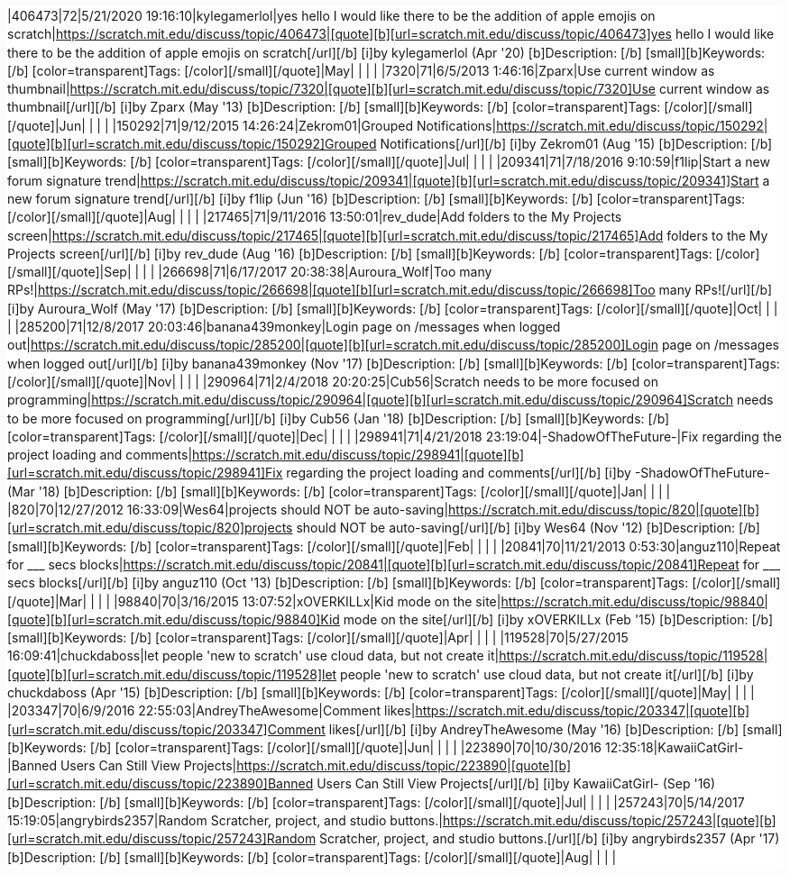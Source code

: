 |406473|72|5/21/2020 19:16:10|kylegamerlol|yes hello I would like there to be the addition of apple emojis on scratch|https://scratch.mit.edu/discuss/topic/406473|[quote][b][url=scratch.mit.edu/discuss/topic/406473]yes hello I would like there to be the addition of apple emojis on scratch[/url][/b] [i]by kylegamerlol (Apr '20) [b]Description: [/b] [small][b]Keywords: [/b] [color=transparent]Tags: [/color][/small][/quote]|May| | | |
|7320|71|6/5/2013 1:46:16|Zparx|Use current window as thumbnail|https://scratch.mit.edu/discuss/topic/7320|[quote][b][url=scratch.mit.edu/discuss/topic/7320]Use current window as thumbnail[/url][/b] [i]by Zparx (May '13) [b]Description: [/b] [small][b]Keywords: [/b] [color=transparent]Tags: [/color][/small][/quote]|Jun| | | |
|150292|71|9/12/2015 14:26:24|Zekrom01|Grouped Notifications|https://scratch.mit.edu/discuss/topic/150292|[quote][b][url=scratch.mit.edu/discuss/topic/150292]Grouped Notifications[/url][/b] [i]by Zekrom01 (Aug '15) [b]Description: [/b] [small][b]Keywords: [/b] [color=transparent]Tags: [/color][/small][/quote]|Jul| | | |
|209341|71|7/18/2016 9:10:59|f1lip|Start a new forum signature trend|https://scratch.mit.edu/discuss/topic/209341|[quote][b][url=scratch.mit.edu/discuss/topic/209341]Start a new forum signature trend[/url][/b] [i]by f1lip (Jun '16) [b]Description: [/b] [small][b]Keywords: [/b] [color=transparent]Tags: [/color][/small][/quote]|Aug| | | |
|217465|71|9/11/2016 13:50:01|rev_dude|Add folders to the My Projects screen|https://scratch.mit.edu/discuss/topic/217465|[quote][b][url=scratch.mit.edu/discuss/topic/217465]Add folders to the My Projects screen[/url][/b] [i]by rev_dude (Aug '16) [b]Description: [/b] [small][b]Keywords: [/b] [color=transparent]Tags: [/color][/small][/quote]|Sep| | | |
|266698|71|6/17/2017 20:38:38|Auroura_Wolf|Too many RPs!|https://scratch.mit.edu/discuss/topic/266698|[quote][b][url=scratch.mit.edu/discuss/topic/266698]Too many RPs![/url][/b] [i]by Auroura_Wolf (May '17) [b]Description: [/b] [small][b]Keywords: [/b] [color=transparent]Tags: [/color][/small][/quote]|Oct| | | |
|285200|71|12/8/2017 20:03:46|banana439monkey|Login page on /messages when logged out|https://scratch.mit.edu/discuss/topic/285200|[quote][b][url=scratch.mit.edu/discuss/topic/285200]Login page on /messages when logged out[/url][/b] [i]by banana439monkey (Nov '17) [b]Description: [/b] [small][b]Keywords: [/b] [color=transparent]Tags: [/color][/small][/quote]|Nov| | | |
|290964|71|2/4/2018 20:20:25|Cub56|Scratch needs to be more focused on programming|https://scratch.mit.edu/discuss/topic/290964|[quote][b][url=scratch.mit.edu/discuss/topic/290964]Scratch needs to be more focused on programming[/url][/b] [i]by Cub56 (Jan '18) [b]Description: [/b] [small][b]Keywords: [/b] [color=transparent]Tags: [/color][/small][/quote]|Dec| | | |
|298941|71|4/21/2018 23:19:04|-ShadowOfTheFuture-|Fix regarding the project loading and comments|https://scratch.mit.edu/discuss/topic/298941|[quote][b][url=scratch.mit.edu/discuss/topic/298941]Fix regarding the project loading and comments[/url][/b] [i]by -ShadowOfTheFuture- (Mar '18) [b]Description: [/b] [small][b]Keywords: [/b] [color=transparent]Tags: [/color][/small][/quote]|Jan| | | |
|820|70|12/27/2012 16:33:09|Wes64|projects should NOT be auto-saving|https://scratch.mit.edu/discuss/topic/820|[quote][b][url=scratch.mit.edu/discuss/topic/820]projects should NOT be auto-saving[/url][/b] [i]by Wes64 (Nov '12) [b]Description: [/b] [small][b]Keywords: [/b] [color=transparent]Tags: [/color][/small][/quote]|Feb| | | |
|20841|70|11/21/2013 0:53:30|anguz110|Repeat for ___ secs blocks|https://scratch.mit.edu/discuss/topic/20841|[quote][b][url=scratch.mit.edu/discuss/topic/20841]Repeat for ___ secs blocks[/url][/b] [i]by anguz110 (Oct '13) [b]Description: [/b] [small][b]Keywords: [/b] [color=transparent]Tags: [/color][/small][/quote]|Mar| | | |
|98840|70|3/16/2015 13:07:52|xOVERKILLx|Kid mode on the site|https://scratch.mit.edu/discuss/topic/98840|[quote][b][url=scratch.mit.edu/discuss/topic/98840]Kid mode on the site[/url][/b] [i]by xOVERKILLx (Feb '15) [b]Description: [/b] [small][b]Keywords: [/b] [color=transparent]Tags: [/color][/small][/quote]|Apr| | | |
|119528|70|5/27/2015 16:09:41|chuckdaboss|let people 'new to scratch' use cloud data, but not create it|https://scratch.mit.edu/discuss/topic/119528|[quote][b][url=scratch.mit.edu/discuss/topic/119528]let people 'new to scratch' use cloud data, but not create it[/url][/b] [i]by chuckdaboss (Apr '15) [b]Description: [/b] [small][b]Keywords: [/b] [color=transparent]Tags: [/color][/small][/quote]|May| | | |
|203347|70|6/9/2016 22:55:03|AndreyTheAwesome|Comment likes|https://scratch.mit.edu/discuss/topic/203347|[quote][b][url=scratch.mit.edu/discuss/topic/203347]Comment likes[/url][/b] [i]by AndreyTheAwesome (May '16) [b]Description: [/b] [small][b]Keywords: [/b] [color=transparent]Tags: [/color][/small][/quote]|Jun| | | |
|223890|70|10/30/2016 12:35:18|KawaiiCatGirl-|Banned Users Can Still View Projects|https://scratch.mit.edu/discuss/topic/223890|[quote][b][url=scratch.mit.edu/discuss/topic/223890]Banned Users Can Still View Projects[/url][/b] [i]by KawaiiCatGirl- (Sep '16) [b]Description: [/b] [small][b]Keywords: [/b] [color=transparent]Tags: [/color][/small][/quote]|Jul| | | |
|257243|70|5/14/2017 15:19:05|angrybirds2357|Random Scratcher, project, and studio buttons.|https://scratch.mit.edu/discuss/topic/257243|[quote][b][url=scratch.mit.edu/discuss/topic/257243]Random Scratcher, project, and studio buttons.[/url][/b] [i]by angrybirds2357 (Apr '17) [b]Description: [/b] [small][b]Keywords: [/b] [color=transparent]Tags: [/color][/small][/quote]|Aug| | | |